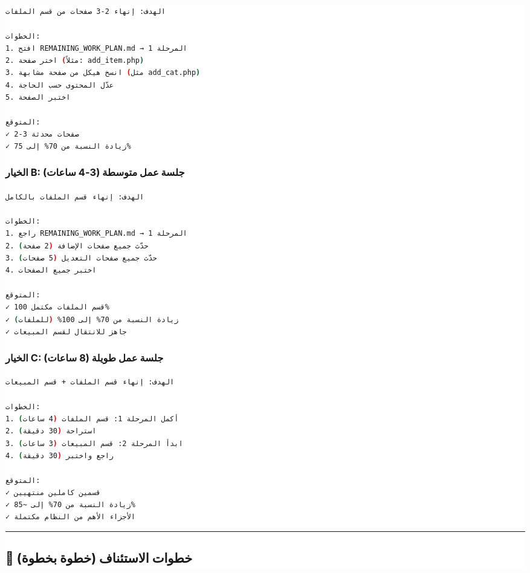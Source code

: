 ```bash
الهدف: إنهاء 2-3 صفحات من قسم الملفات

الخطوات:
1. افتح REMAINING_WORK_PLAN.md → المرحلة 1
2. اختر صفحة (مثلاً: add_item.php)
3. انسخ هيكل من صفحة مشابهة (مثل add_cat.php)
4. عدّل المحتوى حسب الحاجة
5. اختبر الصفحة

المتوقع:
✓ 2-3 صفحات محدثة
✓ زيادة النسبة من 70% إلى 75%
```

### الخيار B: جلسة عمل متوسطة (3-4 ساعات)

```bash
الهدف: إنهاء قسم الملفات بالكامل

الخطوات:
1. راجع REMAINING_WORK_PLAN.md → المرحلة 1
2. حدّث جميع صفحات الإضافة (2 صفحة)
3. حدّث جميع صفحات التعديل (5 صفحات)
4. اختبر جميع الصفحات

المتوقع:
✓ قسم الملفات مكتمل 100%
✓ زيادة النسبة من 70% إلى 100% (للملفات)
✓ جاهز للانتقال لقسم المبيعات
```

### الخيار C: جلسة عمل طويلة (8 ساعات)

```bash
الهدف: إنهاء قسم الملفات + قسم المبيعات

الخطوات:
1. أكمل المرحلة 1: قسم الملفات (4 ساعات)
2. استراحة (30 دقيقة)
3. ابدأ المرحلة 2: قسم المبيعات (3 ساعات)
4. راجع واختبر (30 دقيقة)

المتوقع:
✓ قسمين كاملين منتهيين
✓ زيادة النسبة من 70% إلى ~85%
✓ الأجزاء الأهم من النظام مكتملة
```

---

## 📝 **خطوات الاستئناف (خطوة بخطوة)**
